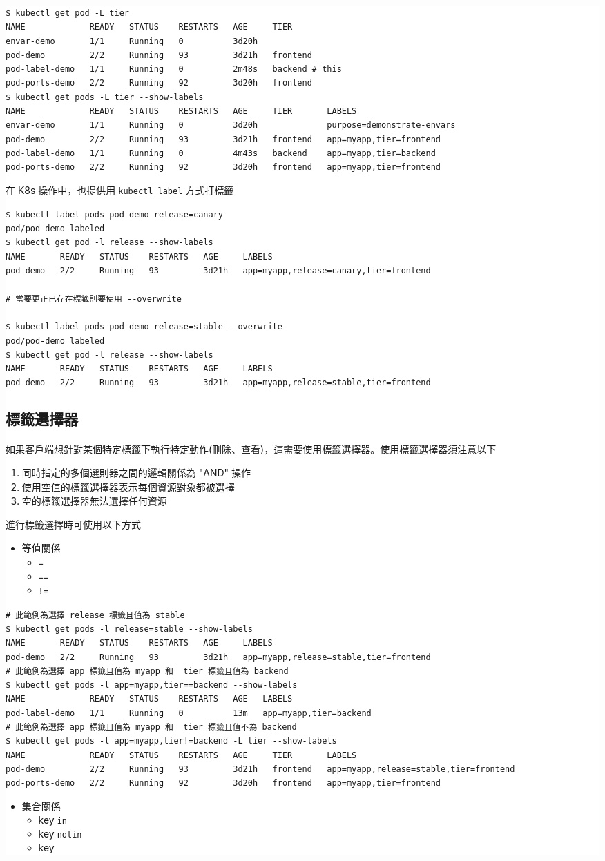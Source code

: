 ```shell
$ kubectl get pod -L tier
NAME             READY   STATUS    RESTARTS   AGE     TIER
envar-demo       1/1     Running   0          3d20h
pod-demo         2/2     Running   93         3d21h   frontend
pod-label-demo   1/1     Running   0          2m48s   backend # this
pod-ports-demo   2/2     Running   92         3d20h   frontend
$ kubectl get pods -L tier --show-labels
NAME             READY   STATUS    RESTARTS   AGE     TIER       LABELS
envar-demo       1/1     Running   0          3d20h              purpose=demonstrate-envars
pod-demo         2/2     Running   93         3d21h   frontend   app=myapp,tier=frontend
pod-label-demo   1/1     Running   0          4m43s   backend    app=myapp,tier=backend
pod-ports-demo   2/2     Running   92         3d20h   frontend   app=myapp,tier=frontend
```

在 K8s 操作中，也提供用 `kubectl label` 方式打標籤

```shell
$ kubectl label pods pod-demo release=canary
pod/pod-demo labeled
$ kubectl get pod -l release --show-labels
NAME       READY   STATUS    RESTARTS   AGE     LABELS
pod-demo   2/2     Running   93         3d21h   app=myapp,release=canary,tier=frontend

# 當要更正已存在標籤則要使用 --overwrite

$ kubectl label pods pod-demo release=stable --overwrite
pod/pod-demo labeled
$ kubectl get pod -l release --show-labels
NAME       READY   STATUS    RESTARTS   AGE     LABELS
pod-demo   2/2     Running   93         3d21h   app=myapp,release=stable,tier=frontend
```

## 標籤選擇器
如果客戶端想針對某個特定標籤下執行特定動作(刪除、查看)，這需要使用標籤選擇器。使用標籤選擇器須注意以下

1. 同時指定的多個選則器之間的邏輯關係為 "AND" 操作
2. 使用空值的標籤選擇器表示每個資源對象都被選擇
3. 空的標籤選擇器無法選擇任何資源

進行標籤選擇時可使用以下方式

- 等值關係
    - `=`
    - `==`
    - `!=`

```shell
# 此範例為選擇 release 標籤且值為 stable
$ kubectl get pods -l release=stable --show-labels
NAME       READY   STATUS    RESTARTS   AGE     LABELS
pod-demo   2/2     Running   93         3d21h   app=myapp,release=stable,tier=frontend
# 此範例為選擇 app 標籤且值為 myapp 和  tier 標籤且值為 backend
$ kubectl get pods -l app=myapp,tier==backend --show-labels
NAME             READY   STATUS    RESTARTS   AGE   LABELS
pod-label-demo   1/1     Running   0          13m   app=myapp,tier=backend
# 此範例為選擇 app 標籤且值為 myapp 和  tier 標籤且值不為 backend
$ kubectl get pods -l app=myapp,tier!=backend -L tier --show-labels
NAME             READY   STATUS    RESTARTS   AGE     TIER       LABELS
pod-demo         2/2     Running   93         3d21h   frontend   app=myapp,release=stable,tier=frontend
pod-ports-demo   2/2     Running   92         3d20h   frontend   app=myapp,tier=frontend
```
- 集合關係
    - key `in`
    - key `notin`
    - key 